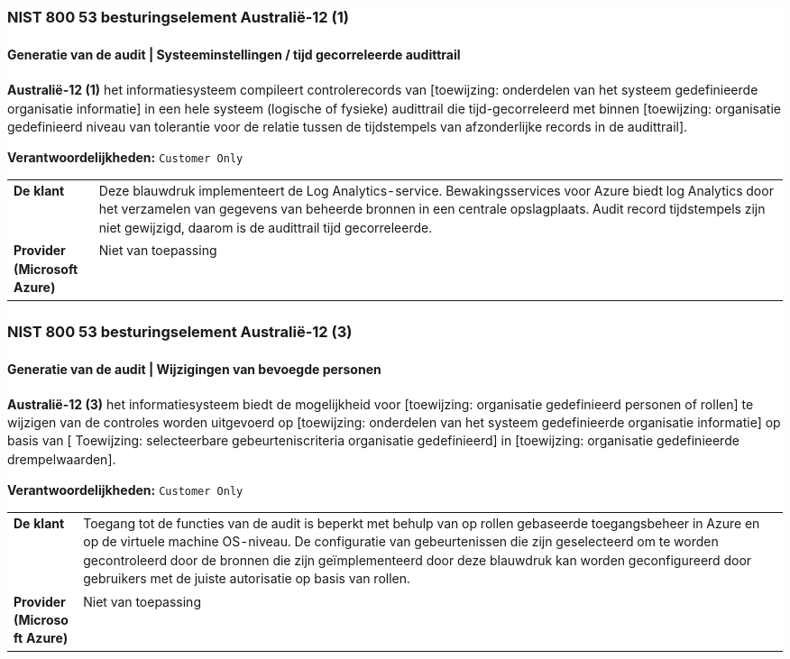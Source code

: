  ### <a name="nist-800-53-control-au-12-1"></a>NIST 800 53 besturingselement Australië-12 (1)

#### <a name="audit-generation--system-wide--time-correlated-audit-trail"></a>Generatie van de audit | Systeeminstellingen / tijd gecorreleerde audittrail

**Australië-12 (1)** het informatiesysteem compileert controlerecords van [toewijzing: onderdelen van het systeem gedefinieerde organisatie informatie] in een hele systeem (logische of fysieke) audittrail die tijd-gecorreleerd met binnen [toewijzing: organisatie gedefinieerd niveau van tolerantie voor de relatie tussen de tijdstempels van afzonderlijke records in de audittrail].

**Verantwoordelijkheden:** `Customer Only`

|||
|---|---|
| **De klant** | Deze blauwdruk implementeert de Log Analytics-service. Bewakingsservices voor Azure biedt log Analytics door het verzamelen van gegevens van beheerde bronnen in een centrale opslagplaats. Audit record tijdstempels zijn niet gewijzigd, daarom is de audittrail tijd gecorreleerde. |
| **Provider (Microsoft Azure)** | Niet van toepassing |


 ### <a name="nist-800-53-control-au-12-3"></a>NIST 800 53 besturingselement Australië-12 (3)

#### <a name="audit-generation--changes-by-authorized-individuals"></a>Generatie van de audit | Wijzigingen van bevoegde personen

**Australië-12 (3)** het informatiesysteem biedt de mogelijkheid voor [toewijzing: organisatie gedefinieerd personen of rollen] te wijzigen van de controles worden uitgevoerd op [toewijzing: onderdelen van het systeem gedefinieerde organisatie informatie] op basis van [ Toewijzing: selecteerbare gebeurteniscriteria organisatie gedefinieerd] in [toewijzing: organisatie gedefinieerde drempelwaarden].

**Verantwoordelijkheden:** `Customer Only`

|||
|---|---|
| **De klant** | Toegang tot de functies van de audit is beperkt met behulp van op rollen gebaseerde toegangsbeheer in Azure en op de virtuele machine OS-niveau. De configuratie van gebeurtenissen die zijn geselecteerd om te worden gecontroleerd door de bronnen die zijn geïmplementeerd door deze blauwdruk kan worden geconfigureerd door gebruikers met de juiste autorisatie op basis van rollen. |
| **Provider (Microsoft Azure)** | Niet van toepassing |
